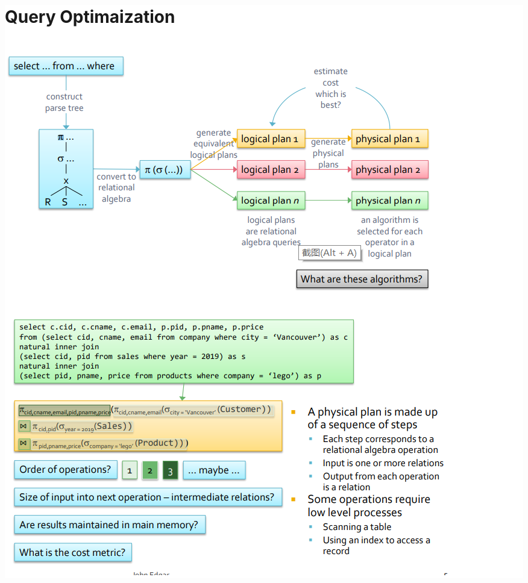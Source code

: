 # Query Optimaization

![1655600014597](image/Part5/1655600014597.png)

![1655600600040](image/Part5/1655600600040.png)
